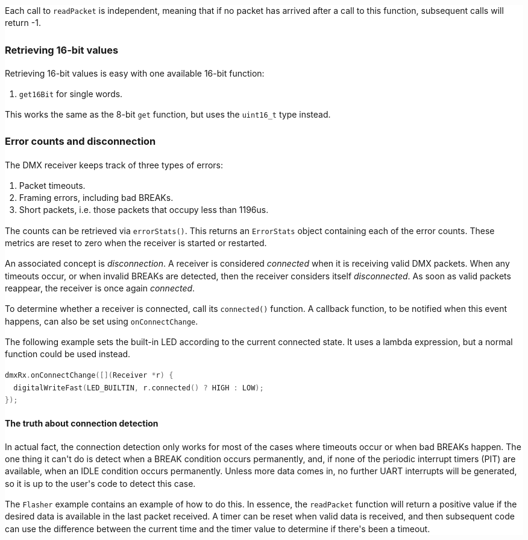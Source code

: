 Each call to `readPacket` is independent, meaning that if no packet has arrived
after a call to this function, subsequent calls will return -1.

### Retrieving 16-bit values

Retrieving 16-bit values is easy with one available 16-bit function:
1. `get16Bit` for single words.

This works the same as the 8-bit `get` function, but uses the `uint16_t`
type instead.

### Error counts and disconnection

The DMX receiver keeps track of three types of errors:

1. Packet timeouts.
2. Framing errors, including bad BREAKs.
3. Short packets, i.e. those packets that occupy less than 1196us.

The counts can be retrieved via `errorStats()`. This returns an `ErrorStats`
object containing each of the error counts. These metrics are reset to zero when
the receiver is started or restarted.

An associated concept is _disconnection_. A receiver is considered _connected_
when it is receiving valid DMX packets. When any timeouts occur, or when invalid
BREAKs are detected, then the receiver considers itself _disconnected_. As soon
as valid packets reappear, the receiver is once again _connected_.

To determine whether a receiver is connected, call its `connected()` function.
A callback function, to be notified when this event happens, can also be set
using `onConnectChange`.

The following example sets the built-in LED according to the current connected
state. It uses a lambda expression, but a normal function could be used instead.

```c++
dmxRx.onConnectChange([](Receiver *r) {
  digitalWriteFast(LED_BUILTIN, r.connected() ? HIGH : LOW);
});
```

#### The truth about connection detection

In actual fact, the connection detection only works for most of the cases where
timeouts occur or when bad BREAKs happen. The one thing it can't do is detect
when a BREAK condition occurs permanently, and, if none of the periodic
interrupt timers (PIT) are available, when an IDLE condition occurs permanently.
Unless more data comes in, no further UART interrupts will be generated, so it
is up to the user's code to detect this case.

The `Flasher` example contains an example of how to do this. In essence, the
`readPacket` function will return a positive value if the desired data is
available in the last packet received. A timer can be reset when valid data is
received, and then subsequent code can use the difference between the current
time and the timer value to determine if there's been a timeout.
